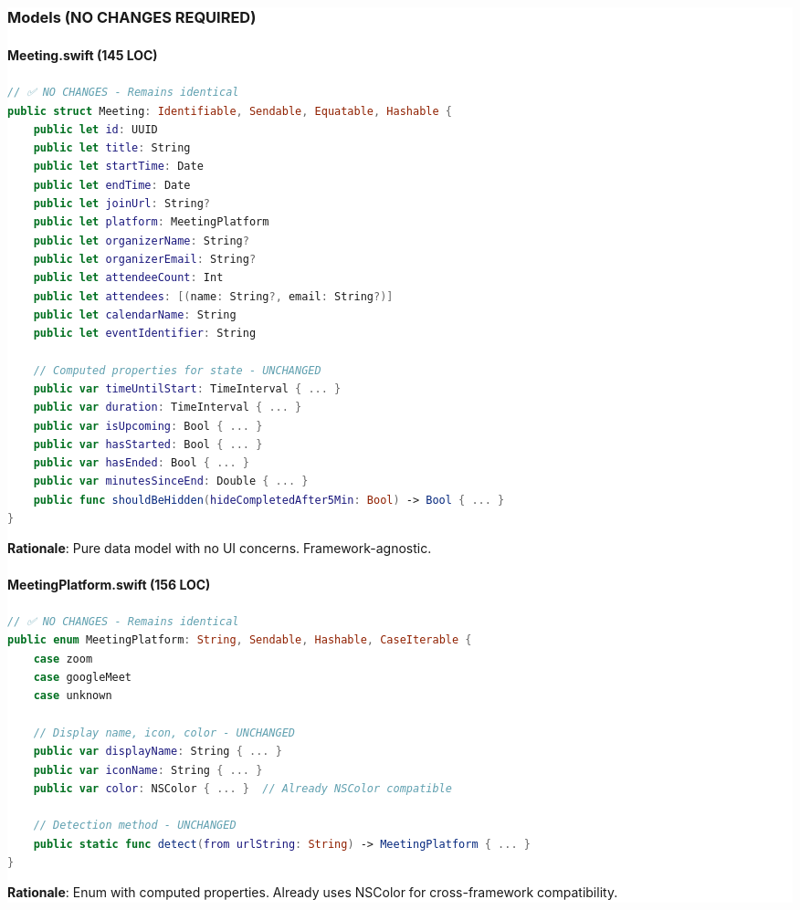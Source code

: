 ### Models (NO CHANGES REQUIRED)

#### Meeting.swift (145 LOC)
```swift
// ✅ NO CHANGES - Remains identical
public struct Meeting: Identifiable, Sendable, Equatable, Hashable {
    public let id: UUID
    public let title: String
    public let startTime: Date
    public let endTime: Date
    public let joinUrl: String?
    public let platform: MeetingPlatform
    public let organizerName: String?
    public let organizerEmail: String?
    public let attendeeCount: Int
    public let attendees: [(name: String?, email: String?)]
    public let calendarName: String
    public let eventIdentifier: String

    // Computed properties for state - UNCHANGED
    public var timeUntilStart: TimeInterval { ... }
    public var duration: TimeInterval { ... }
    public var isUpcoming: Bool { ... }
    public var hasStarted: Bool { ... }
    public var hasEnded: Bool { ... }
    public var minutesSinceEnd: Double { ... }
    public func shouldBeHidden(hideCompletedAfter5Min: Bool) -> Bool { ... }
}
```

**Rationale**: Pure data model with no UI concerns. Framework-agnostic.

#### MeetingPlatform.swift (156 LOC)
```swift
// ✅ NO CHANGES - Remains identical
public enum MeetingPlatform: String, Sendable, Hashable, CaseIterable {
    case zoom
    case googleMeet
    case unknown

    // Display name, icon, color - UNCHANGED
    public var displayName: String { ... }
    public var iconName: String { ... }
    public var color: NSColor { ... }  // Already NSColor compatible

    // Detection method - UNCHANGED
    public static func detect(from urlString: String) -> MeetingPlatform { ... }
}
```

**Rationale**: Enum with computed properties. Already uses NSColor for cross-framework compatibility.
